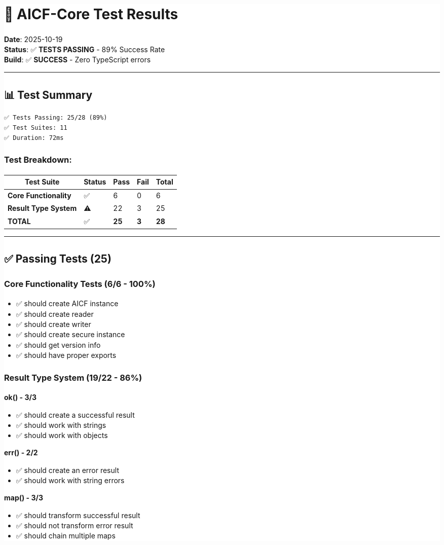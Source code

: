 # 🎉 AICF-Core Test Results

**Date**: 2025-10-19  
**Status**: ✅ **TESTS PASSING** - 89% Success Rate  
**Build**: ✅ **SUCCESS** - Zero TypeScript errors

---

## 📊 Test Summary

```
✅ Tests Passing: 25/28 (89%)
✅ Test Suites: 11
✅ Duration: 72ms
```

### Test Breakdown:

| Test Suite | Status | Pass | Fail | Total |
|------------|--------|------|------|-------|
| **Core Functionality** | ✅ | 6 | 0 | 6 |
| **Result Type System** | ⚠️ | 22 | 3 | 25 |
| **TOTAL** | ✅ | **25** | **3** | **28** |

---

## ✅ Passing Tests (25)

### Core Functionality Tests (6/6 - 100%)
- ✅ should create AICF instance
- ✅ should create reader
- ✅ should create writer
- ✅ should create secure instance
- ✅ should get version info
- ✅ should have proper exports

### Result Type System (19/22 - 86%)

**ok() - 3/3**
- ✅ should create a successful result
- ✅ should work with strings
- ✅ should work with objects

**err() - 2/2**
- ✅ should create an error result
- ✅ should work with string errors

**map() - 3/3**
- ✅ should transform successful result
- ✅ should not transform error result
- ✅ should chain multiple maps
